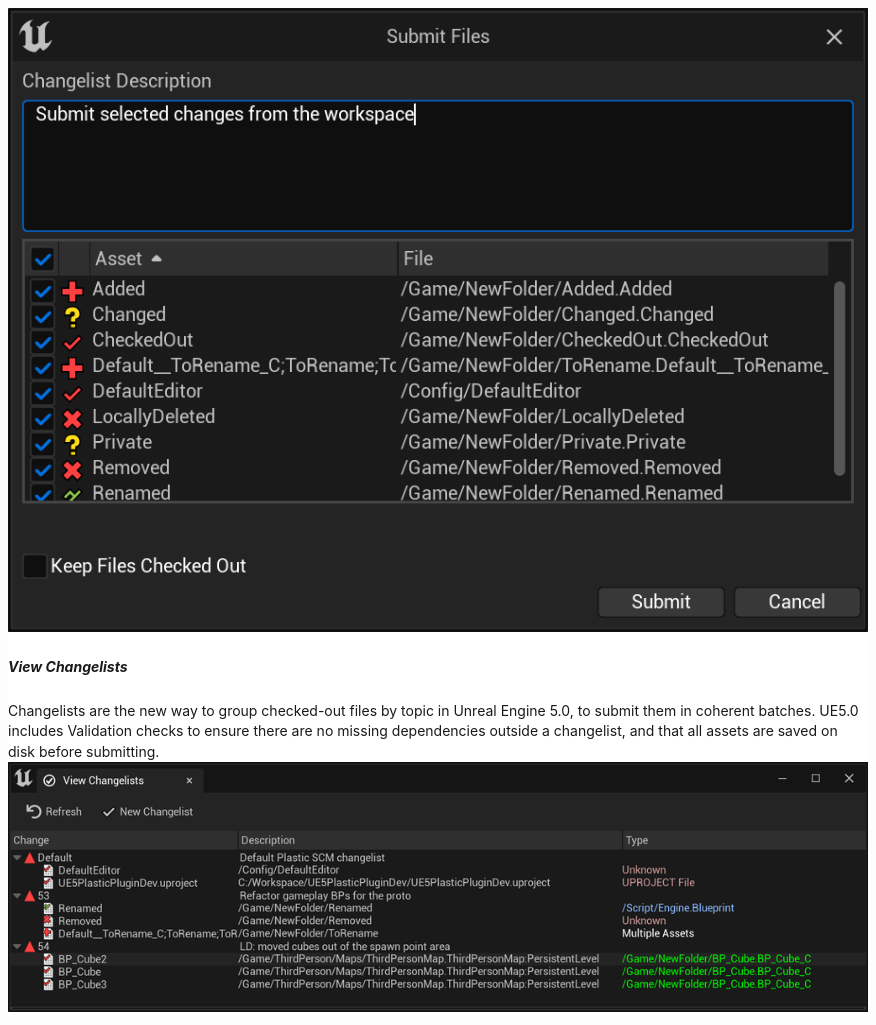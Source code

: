 ![Submit Files to Revision Control](Screenshots/UEPlasticPlugin-SubmitFiles.png)

##### View Changelists

Changelists are the new way to group checked-out files by topic in Unreal Engine 5.0, to submit them in coherent batches.
UE5.0 includes Validation checks to ensure there are no missing dependencies outside a changelist, and that all assets are saved on disk before submitting.
![Changelist Window](Screenshots/UEPlasticPlugin-Changelists.png)
